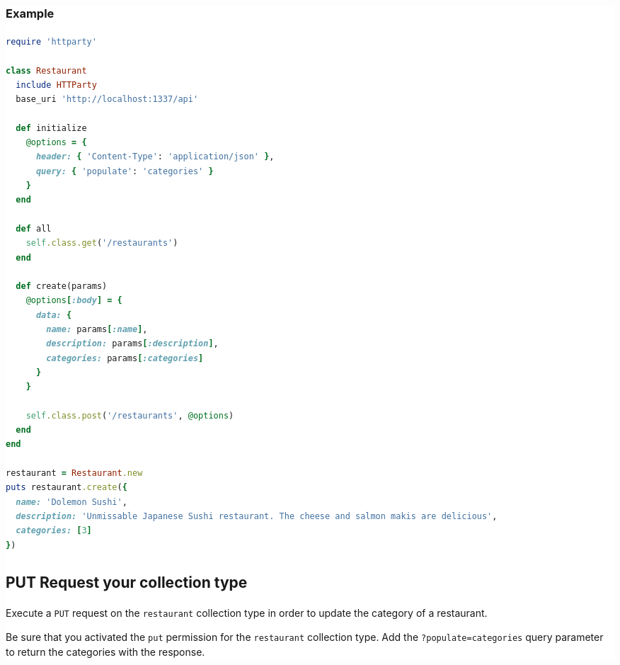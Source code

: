 </Response>
</ApiCall>

### Example

```ruby
require 'httparty'

class Restaurant
  include HTTParty
  base_uri 'http://localhost:1337/api'

  def initialize
    @options = {
      header: { 'Content-Type': 'application/json' },
      query: { 'populate': 'categories' }
    }
  end

  def all
    self.class.get('/restaurants')
  end

  def create(params)
    @options[:body] = {
      data: {
        name: params[:name],
        description: params[:description],
        categories: params[:categories]
      }
    }

    self.class.post('/restaurants', @options)
  end
end

restaurant = Restaurant.new
puts restaurant.create({
  name: 'Dolemon Sushi',
  description: 'Unmissable Japanese Sushi restaurant. The cheese and salmon makis are delicious',
  categories: [3]
})
```

## PUT Request your collection type

Execute a `PUT` request on the `restaurant` collection type in order to update the category of a restaurant.

Be sure that you activated the `put` permission for the `restaurant` collection type.
Add the `?populate=categories` query parameter to return the categories with the response.
